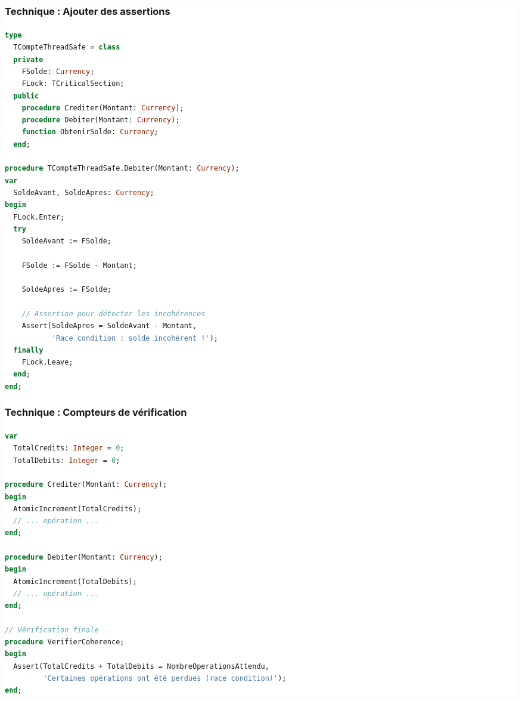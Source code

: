 ### Technique : Ajouter des assertions

```pascal
type
  TCompteThreadSafe = class
  private
    FSolde: Currency;
    FLock: TCriticalSection;
  public
    procedure Crediter(Montant: Currency);
    procedure Debiter(Montant: Currency);
    function ObtenirSolde: Currency;
  end;

procedure TCompteThreadSafe.Debiter(Montant: Currency);
var
  SoldeAvant, SoldeApres: Currency;
begin
  FLock.Enter;
  try
    SoldeAvant := FSolde;

    FSolde := FSolde - Montant;

    SoldeApres := FSolde;

    // Assertion pour détecter les incohérences
    Assert(SoldeApres = SoldeAvant - Montant,
           'Race condition : solde incohérent !');
  finally
    FLock.Leave;
  end;
end;
```

### Technique : Compteurs de vérification

```pascal
var
  TotalCredits: Integer = 0;
  TotalDebits: Integer = 0;

procedure Crediter(Montant: Currency);
begin
  AtomicIncrement(TotalCredits);
  // ... opération ...
end;

procedure Debiter(Montant: Currency);
begin
  AtomicIncrement(TotalDebits);
  // ... opération ...
end;

// Vérification finale
procedure VerifierCoherence;
begin
  Assert(TotalCredits + TotalDebits = NombreOperationsAttendu,
         'Certaines opérations ont été perdues (race condition)');
end;
```

